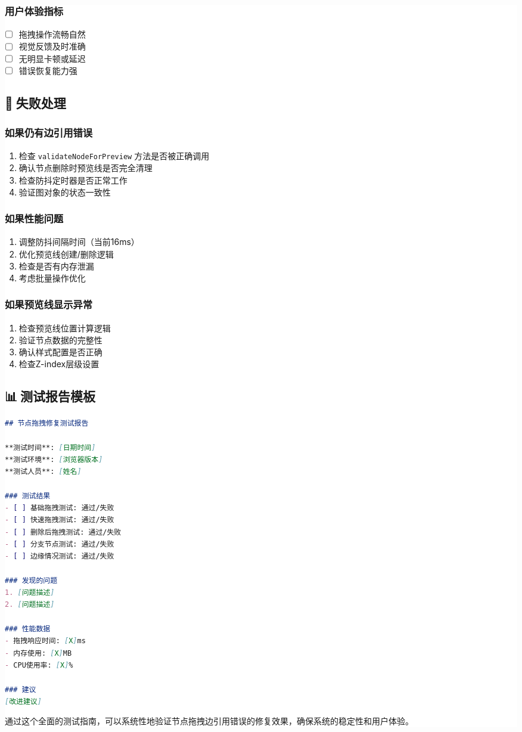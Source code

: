 ### 用户体验指标
- [ ] 拖拽操作流畅自然
- [ ] 视觉反馈及时准确
- [ ] 无明显卡顿或延迟
- [ ] 错误恢复能力强

## 🚨 失败处理

### 如果仍有边引用错误
1. 检查 `validateNodeForPreview` 方法是否被正确调用
2. 确认节点删除时预览线是否完全清理
3. 检查防抖定时器是否正常工作
4. 验证图对象的状态一致性

### 如果性能问题
1. 调整防抖间隔时间（当前16ms）
2. 优化预览线创建/删除逻辑
3. 检查是否有内存泄漏
4. 考虑批量操作优化

### 如果预览线显示异常
1. 检查预览线位置计算逻辑
2. 验证节点数据的完整性
3. 确认样式配置是否正确
4. 检查Z-index层级设置

## 📊 测试报告模板

```markdown
## 节点拖拽修复测试报告

**测试时间**: [日期时间]
**测试环境**: [浏览器版本]
**测试人员**: [姓名]

### 测试结果
- [ ] 基础拖拽测试: 通过/失败
- [ ] 快速拖拽测试: 通过/失败  
- [ ] 删除后拖拽测试: 通过/失败
- [ ] 分支节点测试: 通过/失败
- [ ] 边缘情况测试: 通过/失败

### 发现的问题
1. [问题描述]
2. [问题描述]

### 性能数据
- 拖拽响应时间: [X]ms
- 内存使用: [X]MB
- CPU使用率: [X]%

### 建议
[改进建议]
```

通过这个全面的测试指南，可以系统性地验证节点拖拽边引用错误的修复效果，确保系统的稳定性和用户体验。